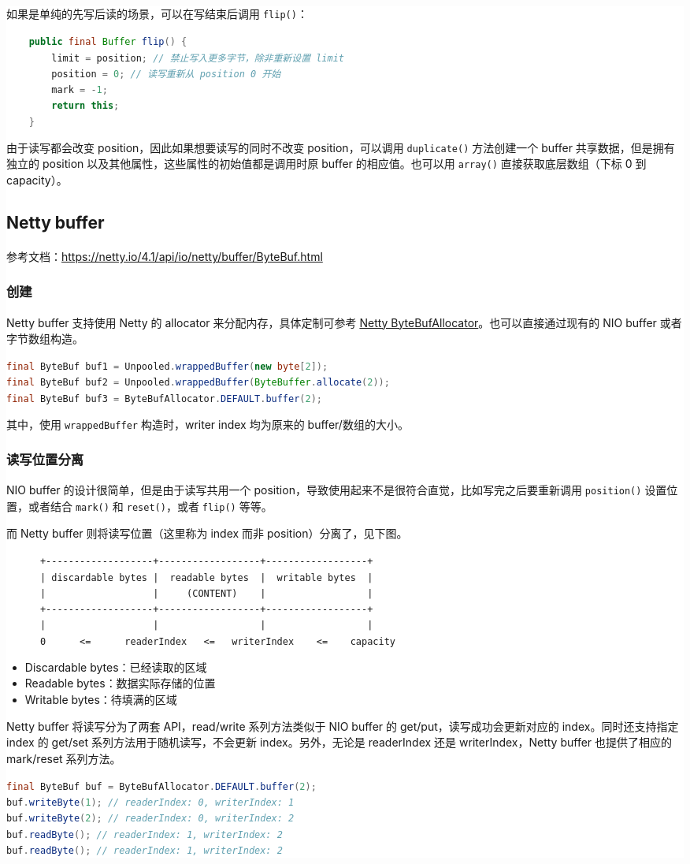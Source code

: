 如果是单纯的先写后读的场景，可以在写结束后调用 `flip()`：

```java
    public final Buffer flip() {
        limit = position; // 禁止写入更多字节，除非重新设置 limit
        position = 0; // 读写重新从 position 0 开始
        mark = -1;
        return this;
    }
```

由于读写都会改变 position，因此如果想要读写的同时不改变 position，可以调用 `duplicate()` 方法创建一个 buffer 共享数据，但是拥有独立的 position 以及其他属性，这些属性的初始值都是调用时原 buffer 的相应值。也可以用 `array()` 直接获取底层数组（下标 0 到 capacity）。

## Netty buffer

参考文档：https://netty.io/4.1/api/io/netty/buffer/ByteBuf.html

### 创建

Netty buffer 支持使用 Netty 的 allocator 来分配内存，具体定制可参考 [Netty ByteBufAllocator](https://netty.io/4.1/api/io/netty/buffer/ByteBufAllocator.html)。也可以直接通过现有的 NIO buffer 或者字节数组构造。

```java
final ByteBuf buf1 = Unpooled.wrappedBuffer(new byte[2]);
final ByteBuf buf2 = Unpooled.wrappedBuffer(ByteBuffer.allocate(2));
final ByteBuf buf3 = ByteBufAllocator.DEFAULT.buffer(2);
```

其中，使用 `wrappedBuffer` 构造时，writer index 均为原来的 buffer/数组的大小。

### 读写位置分离

NIO buffer 的设计很简单，但是由于读写共用一个 position，导致使用起来不是很符合直觉，比如写完之后要重新调用 `position()` 设置位置，或者结合 `mark()` 和 `reset()`，或者 `flip()` 等等。

而 Netty buffer 则将读写位置（这里称为 index 而非 position）分离了，见下图。

```
      +-------------------+------------------+------------------+
      | discardable bytes |  readable bytes  |  writable bytes  |
      |                   |     (CONTENT)    |                  |
      +-------------------+------------------+------------------+
      |                   |                  |                  |
      0      <=      readerIndex   <=   writerIndex    <=    capacity
```

- Discardable bytes：已经读取的区域
- Readable bytes：数据实际存储的位置
- Writable bytes：待填满的区域

Netty buffer 将读写分为了两套 API，read/write 系列方法类似于 NIO buffer 的 get/put，读写成功会更新对应的 index。同时还支持指定 index 的 get/set 系列方法用于随机读写，不会更新 index。另外，无论是 readerIndex 还是 writerIndex，Netty buffer 也提供了相应的 mark/reset 系列方法。

```java
final ByteBuf buf = ByteBufAllocator.DEFAULT.buffer(2);
buf.writeByte(1); // readerIndex: 0, writerIndex: 1
buf.writeByte(2); // readerIndex: 0, writerIndex: 2
buf.readByte(); // readerIndex: 1, writerIndex: 2
buf.readByte(); // readerIndex: 1, writerIndex: 2
```
